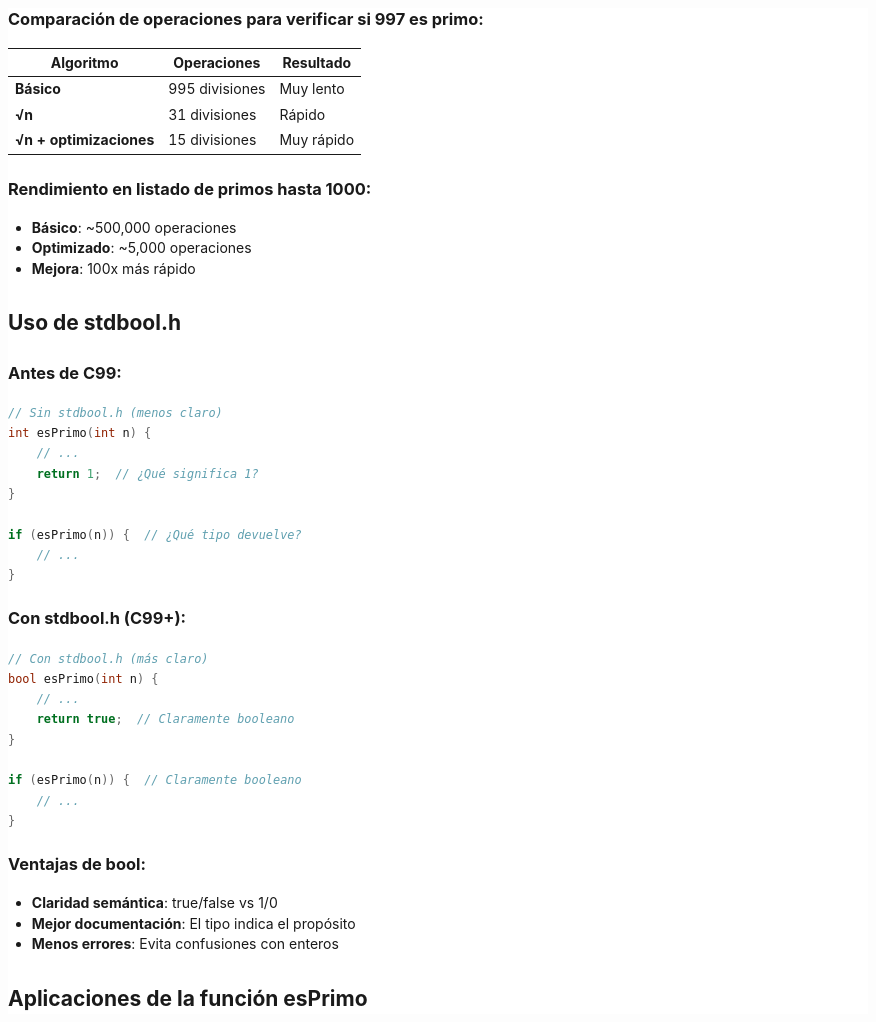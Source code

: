 ### Comparación de operaciones para verificar si 997 es primo:

| Algoritmo | Operaciones | Resultado |
|-----------|-------------|-----------|
| **Básico** | 995 divisiones | Muy lento |
| **√n** | 31 divisiones | Rápido |
| **√n + optimizaciones** | 15 divisiones | Muy rápido |

### Rendimiento en listado de primos hasta 1000:
- **Básico**: ~500,000 operaciones
- **Optimizado**: ~5,000 operaciones
- **Mejora**: 100x más rápido

## Uso de stdbool.h

### Antes de C99:
```c
// Sin stdbool.h (menos claro)
int esPrimo(int n) {
    // ...
    return 1;  // ¿Qué significa 1?
}

if (esPrimo(n)) {  // ¿Qué tipo devuelve?
    // ...
}
```

### Con stdbool.h (C99+):
```c
// Con stdbool.h (más claro)
bool esPrimo(int n) {
    // ...
    return true;  // Claramente booleano
}

if (esPrimo(n)) {  // Claramente booleano
    // ...
}
```

### Ventajas de bool:
- **Claridad semántica**: true/false vs 1/0
- **Mejor documentación**: El tipo indica el propósito
- **Menos errores**: Evita confusiones con enteros

## Aplicaciones de la función esPrimo
